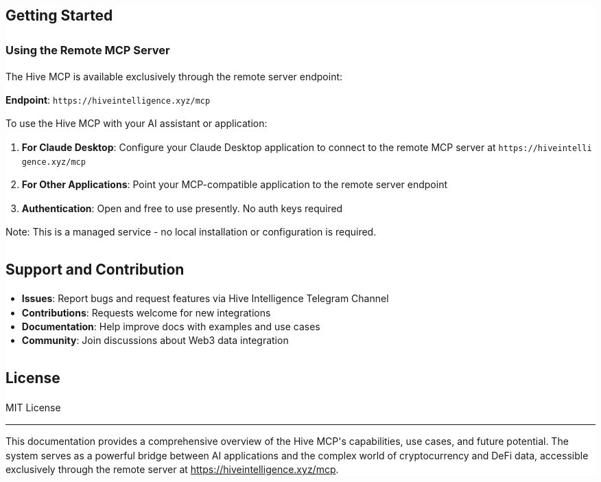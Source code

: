 ## Getting Started

### Using the Remote MCP Server

The Hive MCP is available exclusively through the remote server endpoint:

**Endpoint**: `https://hiveintelligence.xyz/mcp`

To use the Hive MCP with your AI assistant or application:

1. **For Claude Desktop**: Configure your Claude Desktop application to connect to the remote MCP server at `https://hiveintelligence.xyz/mcp`

2. **For Other Applications**: Point your MCP-compatible application to the remote server endpoint

3. **Authentication**: Open and free to use presently. No auth keys required

Note: This is a managed service - no local installation or configuration is required.


## Support and Contribution

- **Issues**: Report bugs and request features via Hive Intelligence Telegram Channel
- **Contributions**: Requests welcome for new integrations
- **Documentation**: Help improve docs with examples and use cases
- **Community**: Join discussions about Web3 data integration

## License

MIT License

---

This documentation provides a comprehensive overview of the Hive MCP's capabilities, use cases, and future potential. The system serves as a powerful bridge between AI applications and the complex world of cryptocurrency and DeFi data, accessible exclusively through the remote server at https://hiveintelligence.xyz/mcp.